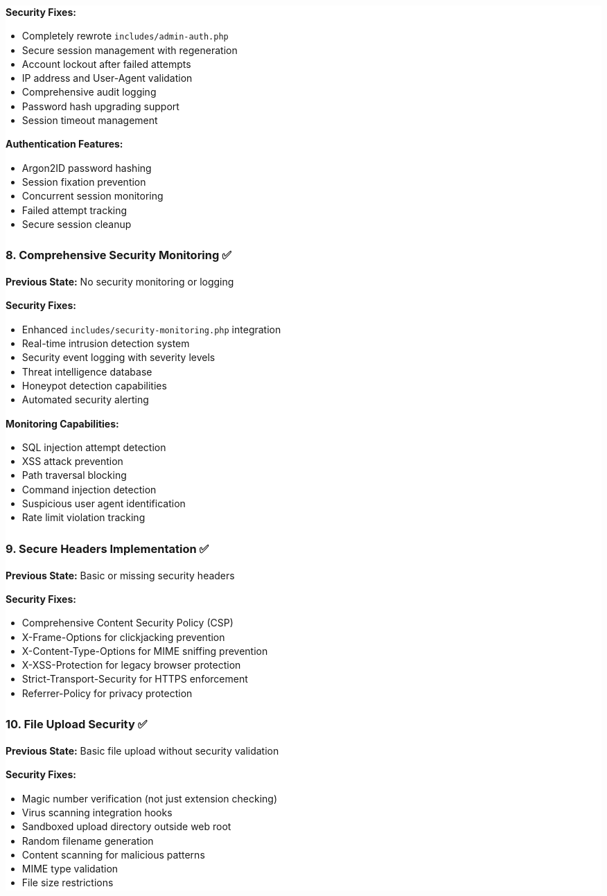 **Security Fixes:**
- Completely rewrote `includes/admin-auth.php`
- Secure session management with regeneration
- Account lockout after failed attempts
- IP address and User-Agent validation
- Comprehensive audit logging
- Password hash upgrading support
- Session timeout management

**Authentication Features:**
- Argon2ID password hashing
- Session fixation prevention
- Concurrent session monitoring
- Failed attempt tracking
- Secure session cleanup

### 8. **Comprehensive Security Monitoring** ✅
**Previous State:** No security monitoring or logging

**Security Fixes:**
- Enhanced `includes/security-monitoring.php` integration
- Real-time intrusion detection system
- Security event logging with severity levels
- Threat intelligence database
- Honeypot detection capabilities
- Automated security alerting

**Monitoring Capabilities:**
- SQL injection attempt detection
- XSS attack prevention
- Path traversal blocking
- Command injection detection
- Suspicious user agent identification
- Rate limit violation tracking

### 9. **Secure Headers Implementation** ✅
**Previous State:** Basic or missing security headers

**Security Fixes:**
- Comprehensive Content Security Policy (CSP)
- X-Frame-Options for clickjacking prevention
- X-Content-Type-Options for MIME sniffing prevention
- X-XSS-Protection for legacy browser protection
- Strict-Transport-Security for HTTPS enforcement
- Referrer-Policy for privacy protection

### 10. **File Upload Security** ✅
**Previous State:** Basic file upload without security validation

**Security Fixes:**
- Magic number verification (not just extension checking)
- Virus scanning integration hooks
- Sandboxed upload directory outside web root
- Random filename generation
- Content scanning for malicious patterns
- MIME type validation
- File size restrictions
